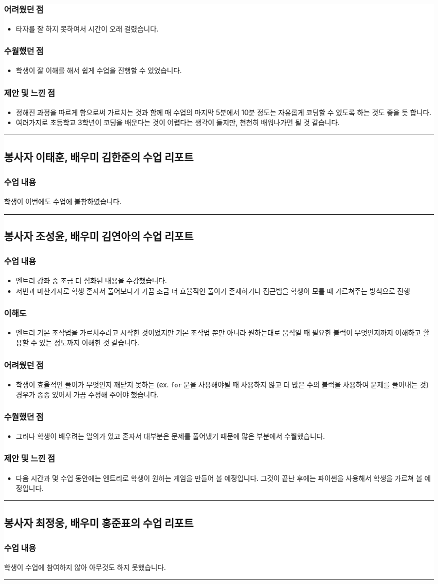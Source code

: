 ### 어려웠던 점
* 타자를 잘 하지 못하여서 시간이 오래 걸렸습니다.

### 수월했던 점
* 학생이 잘 이해를 해서 쉽게 수업을 진행할 수 있었습니다.

### 제안 및 느낀 점
* 정해진 과정을 따르게 함으로써 가르치는 것과 함께 매 수업의 마지막 5분에서 10분 정도는 자유롭게 코딩할 수 있도록 하는 것도 좋을 듯 합니다. 
* 여러가지로 초등학교 3학년이 코딩을 배운다는 것이 어렵다는 생각이 들지만, 천천히 배워나가면 될 것 같습니다.

----

## 봉사자 이태훈, 배우미 김한준의 수업 리포트

### 수업 내용
학생이 이번에도 수업에 불참하였습니다.

----

## 봉사자 조성윤, 배우미 김연아의 수업 리포트

### 수업 내용
* 엔트리 강좌 중 조금 더 심화된 내용을 수강했습니다.
* 저번과 마찬가지로 학생 혼자서 풀어보다가 가끔 조금 더 효율적인 풀이가 존재하거나 접근법을 학생이 모를 때 가르쳐주는 방식으로 진행

### 이해도
* 엔트리 기본 조작법을 가르쳐주려고 시작한 것이었지만 기본 조작법 뿐만 아니라 원하는대로 움직일 때 필요한 블럭이 무엇인지까지 이해하고 활용할 수 있는 정도까지 이해한 것 같습니다.

### 어려웠던 점
* 학생이 효율적인 풀이가 무엇인지 깨닫지 못하는 (ex. `for` 문을 사용해야될 때 사용하지 않고 더 많은 수의 블럭을 사용하여 문제를 풀어내는 것) 경우가 종종 있어서 가끔 수정해 주어야 했습니다.

### 수월했던 점
* 그러나 학생이 배우려는 열의가 있고 혼자서 대부분은 문제를 풀어냈기 때문에 많은 부분에서 수월했습니다.

### 제안 및 느낀 점
* 다음 시간과 몇 수업 동안에는 엔트리로 학생이 원하는 게임을 만들어 볼 예정입니다. 그것이 끝난 후에는 파이썬을 사용해서 학생을 가르쳐 볼 예정입니다.

----

## 봉사자 최정웅, 배우미 홍준표의 수업 리포트

### 수업 내용
학생이 수업에 참여하지 않아 아무것도 하지 못했습니다.

----
